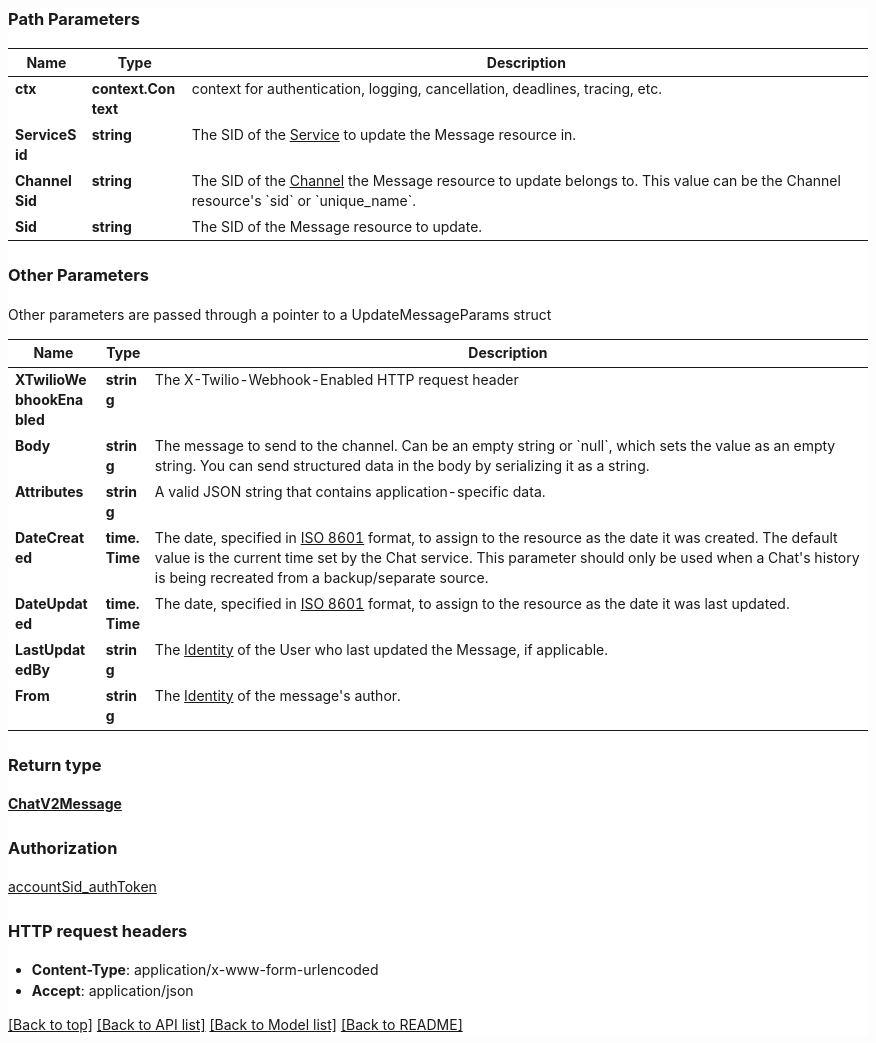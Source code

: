 



### Path Parameters


Name | Type | Description
------------- | ------------- | -------------
**ctx** | **context.Context** | context for authentication, logging, cancellation, deadlines, tracing, etc.
**ServiceSid** | **string** | The SID of the [Service](https://www.twilio.com/docs/chat/rest/service-resource) to update the Message resource in.
**ChannelSid** | **string** | The SID of the [Channel](https://www.twilio.com/docs/chat/channels) the Message resource to update belongs to. This value can be the Channel resource&#39;s &#x60;sid&#x60; or &#x60;unique_name&#x60;.
**Sid** | **string** | The SID of the Message resource to update.

### Other Parameters

Other parameters are passed through a pointer to a UpdateMessageParams struct


Name | Type | Description
------------- | ------------- | -------------
**XTwilioWebhookEnabled** | **string** | The X-Twilio-Webhook-Enabled HTTP request header
**Body** | **string** | The message to send to the channel. Can be an empty string or &#x60;null&#x60;, which sets the value as an empty string. You can send structured data in the body by serializing it as a string.
**Attributes** | **string** | A valid JSON string that contains application-specific data.
**DateCreated** | **time.Time** | The date, specified in [ISO 8601](https://en.wikipedia.org/wiki/ISO_8601) format, to assign to the resource as the date it was created. The default value is the current time set by the Chat service. This parameter should only be used when a Chat&#39;s history is being recreated from a backup/separate source.
**DateUpdated** | **time.Time** | The date, specified in [ISO 8601](https://en.wikipedia.org/wiki/ISO_8601) format, to assign to the resource as the date it was last updated.
**LastUpdatedBy** | **string** | The [Identity](https://www.twilio.com/docs/chat/identity) of the User who last updated the Message, if applicable.
**From** | **string** | The [Identity](https://www.twilio.com/docs/chat/identity) of the message&#39;s author.

### Return type

[**ChatV2Message**](ChatV2Message.md)

### Authorization

[accountSid_authToken](../README.md#accountSid_authToken)

### HTTP request headers

- **Content-Type**: application/x-www-form-urlencoded
- **Accept**: application/json

[[Back to top]](#) [[Back to API list]](../README.md#documentation-for-api-endpoints)
[[Back to Model list]](../README.md#documentation-for-models)
[[Back to README]](../README.md)

